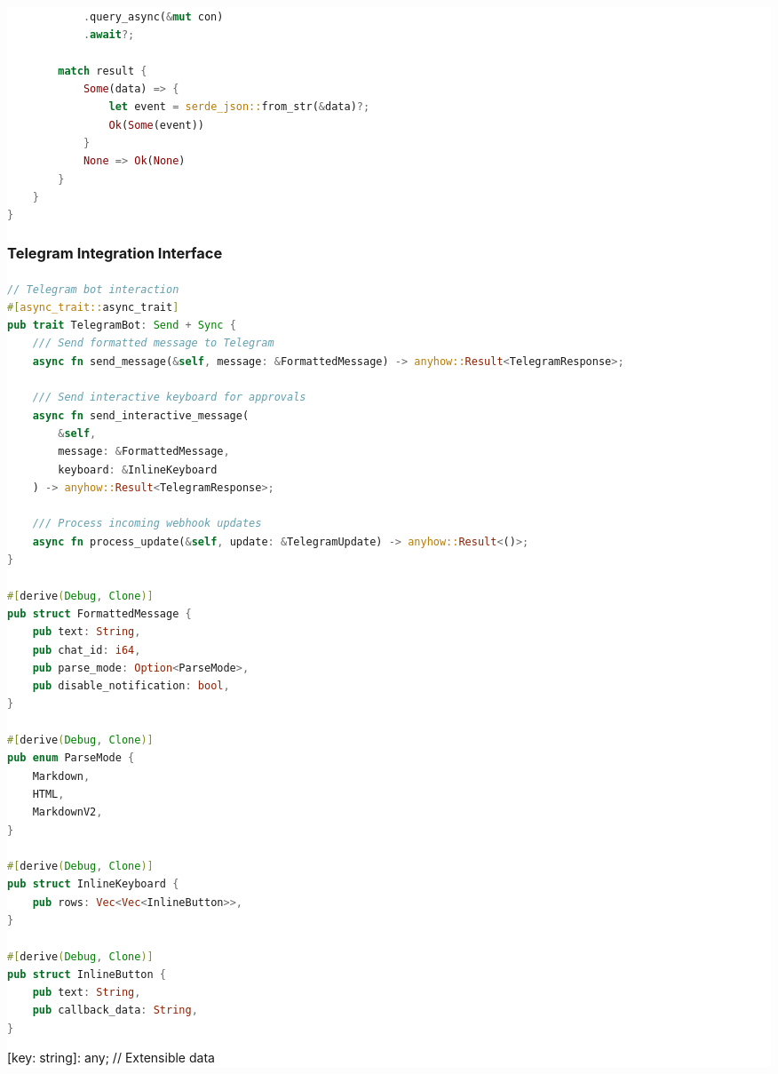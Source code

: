 ```rust
            .query_async(&mut con)
            .await?;
            
        match result {
            Some(data) => {
                let event = serde_json::from_str(&data)?;
                Ok(Some(event))
            }
            None => Ok(None)
        }
    }
}
```

### Telegram Integration Interface

```rust
// Telegram bot interaction
#[async_trait::async_trait]
pub trait TelegramBot: Send + Sync {
    /// Send formatted message to Telegram
    async fn send_message(&self, message: &FormattedMessage) -> anyhow::Result<TelegramResponse>;
    
    /// Send interactive keyboard for approvals
    async fn send_interactive_message(
        &self, 
        message: &FormattedMessage, 
        keyboard: &InlineKeyboard
    ) -> anyhow::Result<TelegramResponse>;
    
    /// Process incoming webhook updates
    async fn process_update(&self, update: &TelegramUpdate) -> anyhow::Result<()>;
}

#[derive(Debug, Clone)]
pub struct FormattedMessage {
    pub text: String,
    pub chat_id: i64,
    pub parse_mode: Option<ParseMode>,
    pub disable_notification: bool,
}

#[derive(Debug, Clone)]
pub enum ParseMode {
    Markdown,
    HTML,
    MarkdownV2,
}

#[derive(Debug, Clone)]
pub struct InlineKeyboard {
    pub rows: Vec<Vec<InlineButton>>,
}

#[derive(Debug, Clone)]
pub struct InlineButton {
    pub text: String,
    pub callback_data: String,
}
```


  [key: string]: any;               // Extensible data